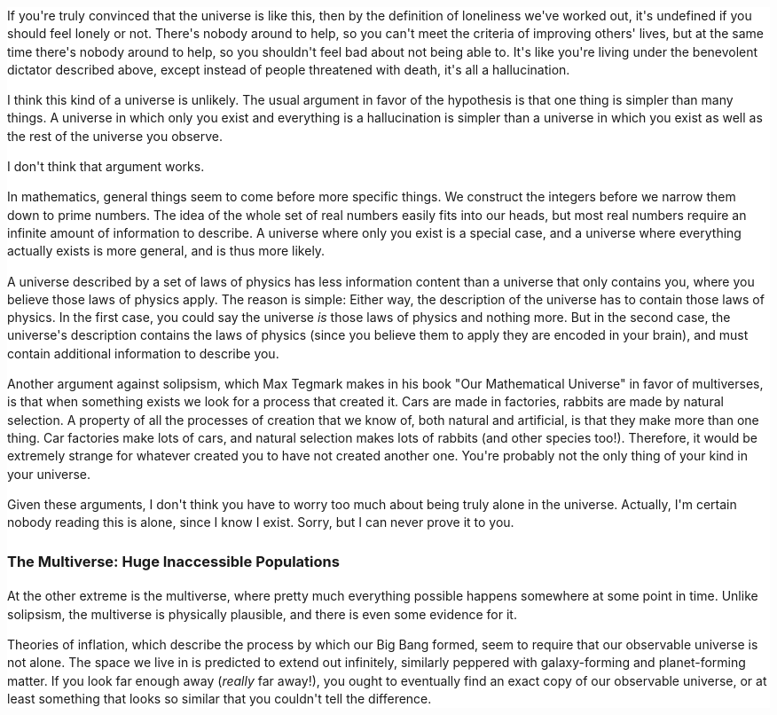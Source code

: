 If you're truly convinced that the universe is like this, then by the definition
of loneliness we've worked out, it's undefined if you should feel lonely or not.
There's nobody around to help, so you can't meet the criteria of improving
others' lives, but at the same time there's nobody around to help, so you
shouldn't feel bad about not being able to. It's like you're living under the
benevolent dictator described above, except instead of people threatened with
death, it's all a hallucination.

I think this kind of a universe is unlikely. The usual argument in favor of the
hypothesis is that one thing is simpler than many things. A universe in which
only you exist and everything is a hallucination is simpler than a universe in
which you exist as well as the rest of the universe you observe.

I don't think that argument works.

In mathematics, general things seem to come before more specific things. We
construct the integers before we narrow them down to prime numbers. The idea of
the whole set of real numbers easily fits into our heads, but most real numbers
require an infinite amount of information to describe. A universe where only you
exist is a special case, and a universe where everything actually exists is more
general, and is thus more likely.

A universe described by a set of laws of physics has less information content
than a universe that only contains you, where you believe those laws of physics
apply. The reason is simple: Either way, the description of the universe has to
contain those laws of physics. In the first case, you could say the universe
*is* those laws of physics and nothing more. But in the second case, the
universe's description contains the laws of physics (since you believe them to
apply they are encoded in your brain), and must contain additional information
to describe you.

Another argument against solipsism, which Max Tegmark makes in his book "Our
Mathematical Universe" in favor of multiverses, is that when something exists we
look for a process that created it. Cars are made in factories, rabbits are made
by natural selection. A property of all the processes of creation that we know
of, both natural and artificial, is that they make more than one thing. Car
factories make lots of cars, and natural selection makes lots of rabbits (and
other species too!). Therefore, it would be extremely strange for whatever
created you to have not created another one. You're probably not the only thing
of your kind in your universe.

Given these arguments, I don't think you have to worry too much about being
truly alone in the universe. Actually, I'm certain nobody reading this is alone,
since I know I exist. Sorry, but I can never prove it to you.

### The Multiverse: Huge Inaccessible Populations

At the other extreme is the multiverse, where pretty much everything possible
happens somewhere at some point in time. Unlike solipsism, the multiverse is
physically plausible, and there is even some evidence for it.

Theories of inflation, which describe the process by which our Big Bang formed,
seem to require that our observable universe is not alone. The space we live in
is predicted to extend out infinitely, similarly peppered with galaxy-forming
and planet-forming matter. If you look far enough away (*really* far away!), you
ought to eventually find an exact copy of our observable universe, or at least
something that looks so similar that you couldn't tell the difference.
